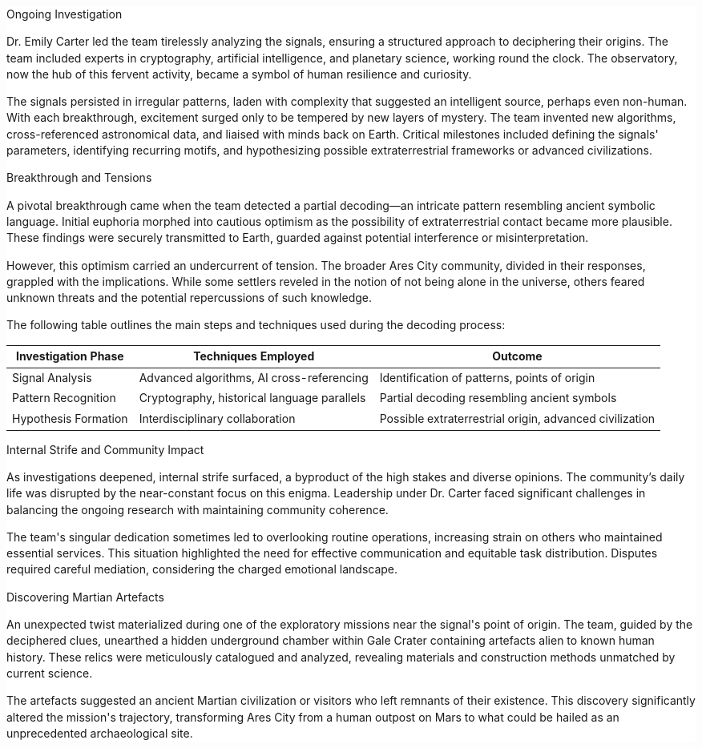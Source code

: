 Ongoing Investigation

Dr. Emily Carter led the team tirelessly analyzing the signals, ensuring a structured approach to deciphering their origins. The team included experts in cryptography, artificial intelligence, and planetary science, working round the clock. The observatory, now the hub of this fervent activity, became a symbol of human resilience and curiosity.

The signals persisted in irregular patterns, laden with complexity that suggested an intelligent source, perhaps even non-human. With each breakthrough, excitement surged only to be tempered by new layers of mystery. The team invented new algorithms, cross-referenced astronomical data, and liaised with minds back on Earth. Critical milestones included defining the signals' parameters, identifying recurring motifs, and hypothesizing possible extraterrestrial frameworks or advanced civilizations.

Breakthrough and Tensions

A pivotal breakthrough came when the team detected a partial decoding—an intricate pattern resembling ancient symbolic language. Initial euphoria morphed into cautious optimism as the possibility of extraterrestrial contact became more plausible. These findings were securely transmitted to Earth, guarded against potential interference or misinterpretation.

However, this optimism carried an undercurrent of tension. The broader Ares City community, divided in their responses, grappled with the implications. While some settlers reveled in the notion of not being alone in the universe, others feared unknown threats and the potential repercussions of such knowledge.

The following table outlines the main steps and techniques used during the decoding process:

| Investigation Phase        | Techniques Employed                        | Outcome                                                   |
|----------------------------|--------------------------------------------|-----------------------------------------------------------|
| Signal Analysis            | Advanced algorithms, AI cross-referencing  | Identification of patterns, points of origin               |
| Pattern Recognition        | Cryptography, historical language parallels| Partial decoding resembling ancient symbols                |
| Hypothesis Formation       | Interdisciplinary collaboration            | Possible extraterrestrial origin, advanced civilization    |

Internal Strife and Community Impact

As investigations deepened, internal strife surfaced, a byproduct of the high stakes and diverse opinions. The community’s daily life was disrupted by the near-constant focus on this enigma. Leadership under Dr. Carter faced significant challenges in balancing the ongoing research with maintaining community coherence.

The team's singular dedication sometimes led to overlooking routine operations, increasing strain on others who maintained essential services. This situation highlighted the need for effective communication and equitable task distribution. Disputes required careful mediation, considering the charged emotional landscape.

Discovering Martian Artefacts

An unexpected twist materialized during one of the exploratory missions near the signal's point of origin. The team, guided by the deciphered clues, unearthed a hidden underground chamber within Gale Crater containing artefacts alien to known human history. These relics were meticulously catalogued and analyzed, revealing materials and construction methods unmatched by current science.

The artefacts suggested an ancient Martian civilization or visitors who left remnants of their existence. This discovery significantly altered the mission's trajectory, transforming Ares City from a human outpost on Mars to what could be hailed as an unprecedented archaeological site.
